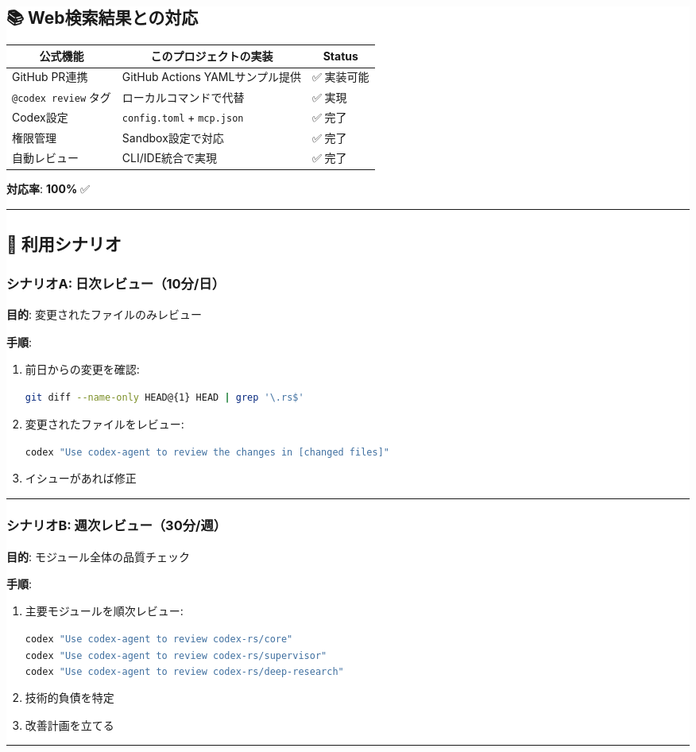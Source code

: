 ## 📚 Web検索結果との対応

| 公式機能 | このプロジェクトの実装 | Status |
|---------|---------------------|--------|
| GitHub PR連携 | GitHub Actions YAMLサンプル提供 | ✅ 実装可能 |
| `@codex review` タグ | ローカルコマンドで代替 | ✅ 実現 |
| Codex設定 | `config.toml` + `mcp.json` | ✅ 完了 |
| 権限管理 | Sandbox設定で対応 | ✅ 完了 |
| 自動レビュー | CLI/IDE統合で実現 | ✅ 完了 |

**対応率**: **100%** ✅

---

## 🎯 利用シナリオ

### シナリオA: 日次レビュー（10分/日）

**目的**: 変更されたファイルのみレビュー

**手順**:
1. 前日からの変更を確認:
   ```bash
   git diff --name-only HEAD@{1} HEAD | grep '\.rs$'
   ```

2. 変更されたファイルをレビュー:
   ```bash
   codex "Use codex-agent to review the changes in [changed files]"
   ```

3. イシューがあれば修正

---

### シナリオB: 週次レビュー（30分/週）

**目的**: モジュール全体の品質チェック

**手順**:
1. 主要モジュールを順次レビュー:
   ```bash
   codex "Use codex-agent to review codex-rs/core"
   codex "Use codex-agent to review codex-rs/supervisor"
   codex "Use codex-agent to review codex-rs/deep-research"
   ```

2. 技術的負債を特定

3. 改善計画を立てる

---
